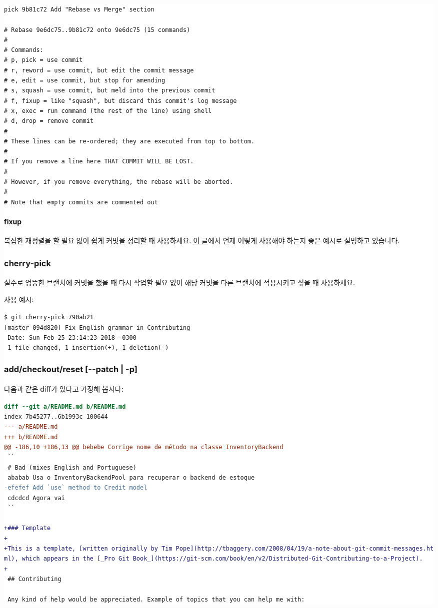 ```
pick 9b81c72 Add "Rebase vs Merge" section

# Rebase 9e6dc75..9b81c72 onto 9e6dc75 (15 commands)
#
# Commands:
# p, pick = use commit
# r, reword = use commit, but edit the commit message
# e, edit = use commit, but stop for amending
# s, squash = use commit, but meld into the previous commit
# f, fixup = like "squash", but discard this commit's log message
# x, exec = run command (the rest of the line) using shell
# d, drop = remove commit
#
# These lines can be re-ordered; they are executed from top to bottom.
#
# If you remove a line here THAT COMMIT WILL BE LOST.
#
# However, if you remove everything, the rebase will be aborted.
#
# Note that empty commits are commented out
```

#### fixup

복잡한 재정렬을 할 필요 없이 쉽게 커밋을 정리할 때 사용하세요. [이 글](http://fle.github.io/git-tip-keep-your-branch-clean-with-fixup-and-autosquash.html)에서 언제 어떻게 사용해야 하는지 좋은 예시로 설명하고 있습니다.

### cherry-pick

실수로 엉뚱한 브랜치에 커밋을 했을 때 다시 작업할 필요 없이 해당 커밋을 다른 브랜치에 적용시키고 싶을 때 사용하세요.

사용 예시:

```
$ git cherry-pick 790ab21
[master 094d820] Fix English grammar in Contributing
 Date: Sun Feb 25 23:14:23 2018 -0300
 1 file changed, 1 insertion(+), 1 deletion(-)
```

### add/checkout/reset [--patch | -p]

다음과 같은 diff가 있다고 가정해 봅시다:

```diff
diff --git a/README.md b/README.md
index 7b45277..6b1993c 100644
--- a/README.md
+++ b/README.md
@@ -186,10 +186,13 @@ bebebe Corrige nome de método na classe InventoryBackend
 ``
 # Bad (mixes English and Portuguese)
 ababab Usa o InventoryBackendPool para recuperar o backend de estoque
-efefef Add `use` method to Credit model
 cdcdcd Agora vai
 ``

+### Template
+
+This is a template, [written originally by Tim Pope](http://tbaggery.com/2008/04/19/a-note-about-git-commit-messages.html), which appears in the [_Pro Git Book_](https://git-scm.com/book/en/v2/Distributed-Git-Contributing-to-a-Project).
+
 ## Contributing

 Any kind of help would be appreciated. Example of topics that you can help me with:
```